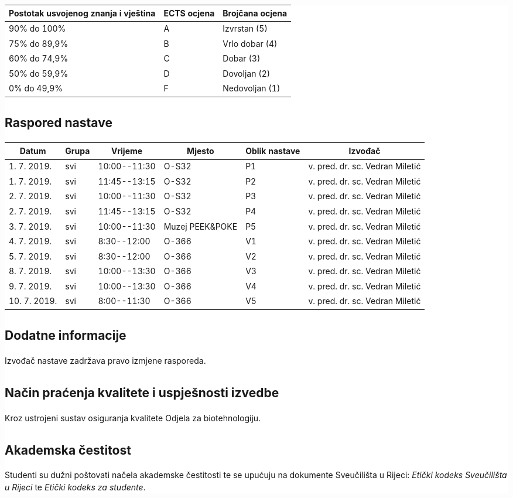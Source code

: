 | Postotak usvojenog znanja i vještina | ECTS ocjena | Brojčana ocjena |
| ------------------------------------ | ----------- | --------------- |
| 90% do 100% | A | Izvrstan (5) |
| 75% do 89,9% | B | Vrlo dobar (4) |
| 60% do 74,9% | C | Dobar (3) |
| 50% do 59,9% | D | Dovoljan (2) |
| 0% do 49,9% | F | Nedovoljan (1) |

## Raspored nastave

| Datum | Grupa | Vrijeme | Mjesto | Oblik nastave | Izvođač |
| ----- | ----- | ------- | ------ | ------------- | ------- |
| 1. 7. 2019. | svi | 10:00--11:30 | O-S32 | P1 | v. pred. dr. sc. Vedran Miletić |
| 1. 7. 2019. | svi | 11:45--13:15 | O-S32 | P2 | v. pred. dr. sc. Vedran Miletić |
| 2. 7. 2019. | svi | 10:00--11:30 | O-S32 | P3 | v. pred. dr. sc. Vedran Miletić |
| 2. 7. 2019. | svi | 11:45--13:15 | O-S32 | P4 | v. pred. dr. sc. Vedran Miletić |
| 3. 7. 2019. | svi | 10:00--11:30 | Muzej PEEK&POKE | P5 | v. pred. dr. sc. Vedran Miletić |
| 4. 7. 2019. | svi | 8:30--12:00 | O-366 | V1 | v. pred. dr. sc. Vedran Miletić |
| 5. 7. 2019. | svi | 8:30--12:00 | O-366 | V2 | v. pred. dr. sc. Vedran Miletić |
| 8. 7. 2019. | svi | 10:00--13:30 | O-366 | V3 | v. pred. dr. sc. Vedran Miletić |
| 9. 7. 2019. | svi | 10:00--13:30 | O-366 | V4 | v. pred. dr. sc. Vedran Miletić |
| 10. 7. 2019. | svi | 8:00--11:30 | O-366 | V5 | v. pred. dr. sc. Vedran Miletić |

## Dodatne informacije

Izvođač nastave zadržava pravo izmjene rasporeda.

## Način praćenja kvalitete i uspješnosti izvedbe

Kroz ustrojeni sustav osiguranja kvalitete Odjela za biotehnologiju.

## Akademska čestitost

Studenti su dužni poštovati načela akademske čestitosti te se upućuju na dokumente Sveučilišta u Rijeci: *Etički kodeks Sveučilišta u Rijeci* te *Etički kodeks za studente*.
